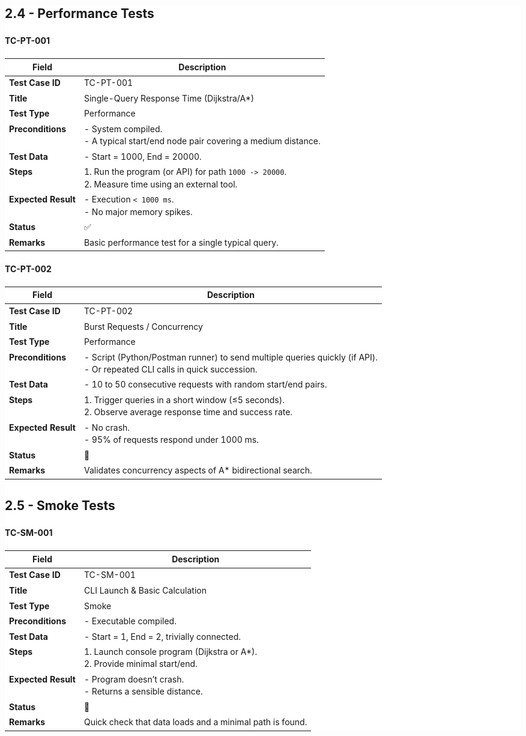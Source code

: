 ## 2.4 - Performance Tests

#### TC-PT-001

| Field               | Description                                                                                                                  |
| ------------------- | ---------------------------------------------------------------------------------------------------------------------------- |
| **Test Case ID**    | TC-PT-001                                                                                                                    |
| **Title**           | Single-Query Response Time (Dijkstra/A\*)                                                                                    |
| **Test Type**       | Performance                                                                                                                  |
| **Preconditions**   | - System compiled.<br>- A typical start/end node pair covering a medium distance.                                            |
| **Test Data**       | - Start = 1000, End = 20000.                                                                                                 |
| **Steps**           | 1. Run the program (or API) for path `1000 -> 20000`. <br>2. Measure time using an external tool. |
| **Expected Result** | - Execution `< 1000 ms`.<br>- No major memory spikes.                                                                        |
| **Status**          | ✅                                                                                                                            |
| **Remarks**         | Basic performance test for a single typical query.                                                                           |

#### TC-PT-002

| Field               | Description                                                                                                                  |
| ------------------- | ---------------------------------------------------------------------------------------------------------------------------- |
| **Test Case ID**    | TC-PT-002                                                                                                                    |
| **Title**           | Burst Requests / Concurrency                                                                                                 |
| **Test Type**       | Performance                                                                                                                  |
| **Preconditions**   | - Script (Python/Postman runner) to send multiple queries quickly (if API). <br>- Or repeated CLI calls in quick succession. |
| **Test Data**       | - 10 to 50 consecutive requests with random start/end pairs.                                                                 |
| **Steps**           | 1. Trigger queries in a short window (≤5 seconds). <br>2. Observe average response time and success rate.                    |
| **Expected Result** | - No crash.<br>- 95% of requests respond under 1000 ms.                                                                      |
| **Status**          | 🚧                                                                                                                            |
| **Remarks**         | Validates concurrency aspects of A\* bidirectional search.                                                                   |

## 2.5 - Smoke Tests

#### TC-SM-001

| Field               | Description                                                                   |
| ------------------- | ----------------------------------------------------------------------------- |
| **Test Case ID**    | TC-SM-001                                                                     |
| **Title**           | CLI Launch & Basic Calculation                                                |
| **Test Type**       | Smoke                                                                         |
| **Preconditions**   | - Executable compiled.                                                        |
| **Test Data**       | - Start = 1, End = 2, trivially connected.                                    |
| **Steps**           | 1. Launch console program (Dijkstra or A\*).<br>2. Provide minimal start/end. |
| **Expected Result** | - Program doesn’t crash.<br>- Returns a sensible distance.                    |
| **Status**          | 🚧                                                                             |
| **Remarks**         | Quick check that data loads and a minimal path is found.                      |